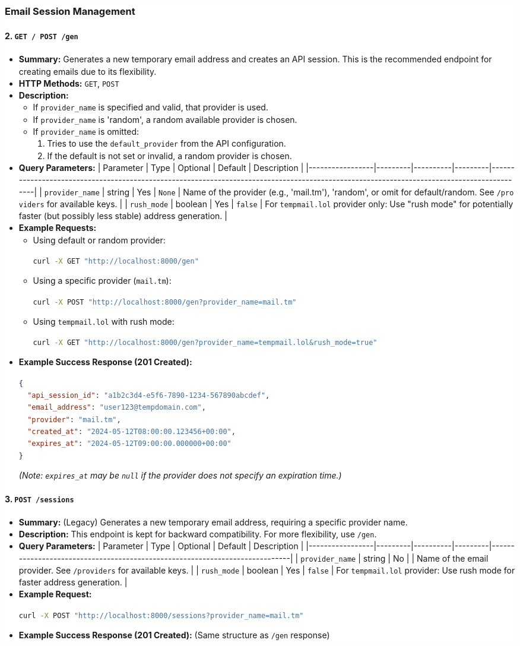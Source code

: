 
### Email Session Management

#### 2. `GET / POST /gen`

*   **Summary:** Generates a new temporary email address and creates an API session. This is the recommended endpoint for creating emails due to its flexibility.
*   **HTTP Methods:** `GET`, `POST`
*   **Description:**
    *   If `provider_name` is specified and valid, that provider is used.
    *   If `provider_name` is 'random', a random available provider is chosen.
    *   If `provider_name` is omitted:
        1.  Tries to use the `default_provider` from the API configuration.
        2.  If the default is not set or invalid, a random provider is chosen.
*   **Query Parameters:**
    | Parameter       | Type    | Optional | Default | Description                                                                                                                               |
    |-----------------|---------|----------|---------|-------------------------------------------------------------------------------------------------------------------------------------------|
    | `provider_name` | string  | Yes      | `None`  | Name of the provider (e.g., 'mail.tm'), 'random', or omit for default/random. See `/providers` for available keys.                         |
    | `rush_mode`     | boolean | Yes      | `false` | For `tempmail.lol` provider only: Use "rush mode" for potentially faster (but possibly less stable) address generation.                   |
*   **Example Requests:**
    *   Using default or random provider:
        ```bash
        curl -X GET "http://localhost:8000/gen"
        ```
    *   Using a specific provider (`mail.tm`):
        ```bash
        curl -X POST "http://localhost:8000/gen?provider_name=mail.tm"
        ```
    *   Using `tempmail.lol` with rush mode:
        ```bash
        curl -X GET "http://localhost:8000/gen?provider_name=tempmail.lol&rush_mode=true"
        ```
*   **Example Success Response (201 Created):**
    ```json
    {
      "api_session_id": "a1b2c3d4-e5f6-7890-1234-567890abcdef",
      "email_address": "user123@tempdomain.com",
      "provider": "mail.tm",
      "created_at": "2024-05-12T08:00:00.123456+00:00",
      "expires_at": "2024-05-12T09:00:00.000000+00:00"
    }
    ```
    *(Note: `expires_at` may be `null` if the provider does not specify an expiration time.)*

#### 3. `POST /sessions`

*   **Summary:** (Legacy) Generates a new temporary email address, requiring a specific provider name.
*   **Description:** This endpoint is kept for backward compatibility. For more flexibility, use `/gen`.
*   **Query Parameters:**
    | Parameter       | Type    | Optional | Default | Description                                                                 |
    |-----------------|---------|----------|---------|-----------------------------------------------------------------------------|
    | `provider_name` | string  | No       |         | Name of the email provider. See `/providers` for available keys.            |
    | `rush_mode`     | boolean | Yes      | `false` | For `tempmail.lol` provider: Use rush mode for faster address generation. |
*   **Example Request:**
    ```bash
    curl -X POST "http://localhost:8000/sessions?provider_name=mail.tm"
    ```
*   **Example Success Response (201 Created):** (Same structure as `/gen` response)
